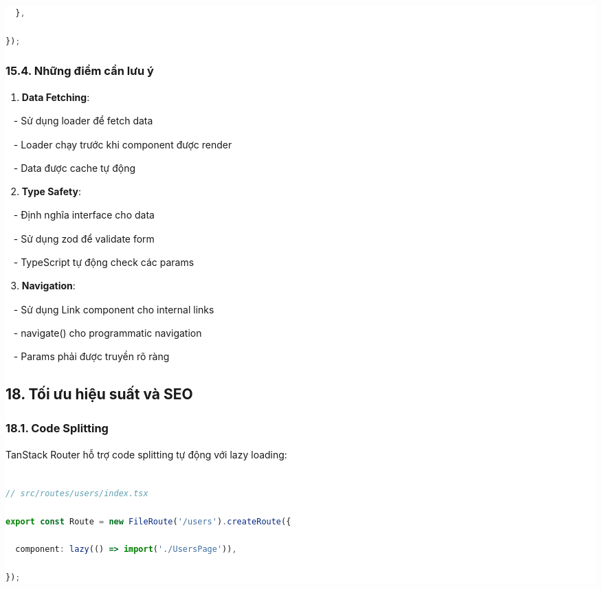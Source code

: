 ```typescript
  },

});

```

  

### 15.4. Những điểm cần lưu ý

  

1. **Data Fetching**:

   - Sử dụng loader để fetch data

   - Loader chạy trước khi component được render

   - Data được cache tự động

  

2. **Type Safety**:

   - Định nghĩa interface cho data

   - Sử dụng zod để validate form

   - TypeScript tự động check các params

  

3. **Navigation**:

   - Sử dụng Link component cho internal links

   - navigate() cho programmatic navigation

   - Params phải được truyền rõ ràng


## 18. Tối ưu hiệu suất và SEO

  

### 18.1. Code Splitting

  

TanStack Router hỗ trợ code splitting tự động với lazy loading:

  

```typescript

// src/routes/users/index.tsx

export const Route = new FileRoute('/users').createRoute({

  component: lazy(() => import('./UsersPage')),

});

```
